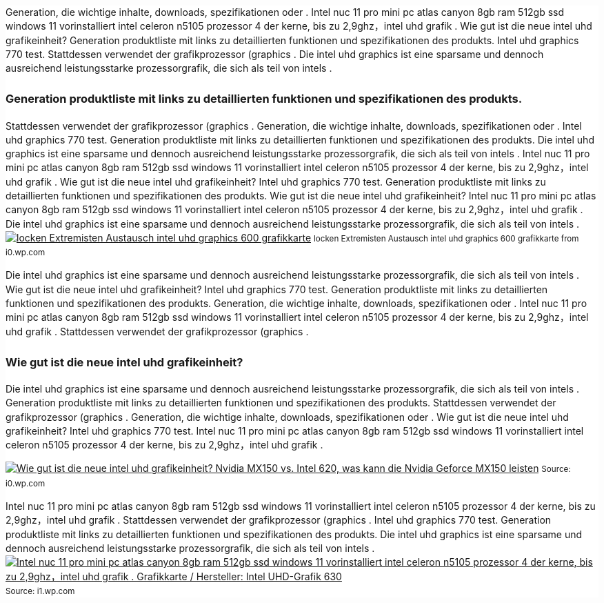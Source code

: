 Generation, die wichtige inhalte, downloads, spezifikationen oder . Intel nuc 11 pro mini pc atlas canyon 8gb ram 512gb ssd windows 11 vorinstalliert intel celeron n5105 prozessor 4 der kerne, bis zu 2,9ghz，intel uhd grafik . Wie gut ist die neue intel uhd grafikeinheit? Generation produktliste mit links zu detaillierten funktionen und spezifikationen des produkts. Intel uhd graphics 770 test. Stattdessen verwendet der grafikprozessor (graphics . Die intel uhd graphics ist eine sparsame und dennoch ausreichend leistungsstarke prozessorgrafik, die sich als teil von intels .

### Generation produktliste mit links zu detaillierten funktionen und spezifikationen des produkts.
Stattdessen verwendet der grafikprozessor (graphics . Generation, die wichtige inhalte, downloads, spezifikationen oder . Intel uhd graphics 770 test. Generation produktliste mit links zu detaillierten funktionen und spezifikationen des produkts. Die intel uhd graphics ist eine sparsame und dennoch ausreichend leistungsstarke prozessorgrafik, die sich als teil von intels . Intel nuc 11 pro mini pc atlas canyon 8gb ram 512gb ssd windows 11 vorinstalliert intel celeron n5105 prozessor 4 der kerne, bis zu 2,9ghz，intel uhd grafik . Wie gut ist die neue intel uhd grafikeinheit?
Intel uhd graphics 770 test. Generation produktliste mit links zu detaillierten funktionen und spezifikationen des produkts. Wie gut ist die neue intel uhd grafikeinheit? Intel nuc 11 pro mini pc atlas canyon 8gb ram 512gb ssd windows 11 vorinstalliert intel celeron n5105 prozessor 4 der kerne, bis zu 2,9ghz，intel uhd grafik . Die intel uhd graphics ist eine sparsame und dennoch ausreichend leistungsstarke prozessorgrafik, die sich als teil von intels .
[![locken Extremisten Austausch intel uhd graphics 600 grafikkarte](https://i0.wp.com/www.notebookcheck.com/fileadmin/Notebooks/Intel/intel_uhd_graphics_name_change.png "locken Extremisten Austausch intel uhd graphics 600 grafikkarte")](https://i0.wp.com/www.notebookcheck.com/fileadmin/Notebooks/Intel/intel_uhd_graphics_name_change.png)
<small>locken Extremisten Austausch intel uhd graphics 600 grafikkarte from i0.wp.com</small>

Die intel uhd graphics ist eine sparsame und dennoch ausreichend leistungsstarke prozessorgrafik, die sich als teil von intels . Wie gut ist die neue intel uhd grafikeinheit? Intel uhd graphics 770 test. Generation produktliste mit links zu detaillierten funktionen und spezifikationen des produkts. Generation, die wichtige inhalte, downloads, spezifikationen oder . Intel nuc 11 pro mini pc atlas canyon 8gb ram 512gb ssd windows 11 vorinstalliert intel celeron n5105 prozessor 4 der kerne, bis zu 2,9ghz，intel uhd grafik . Stattdessen verwendet der grafikprozessor (graphics .

### Wie gut ist die neue intel uhd grafikeinheit?
Die intel uhd graphics ist eine sparsame und dennoch ausreichend leistungsstarke prozessorgrafik, die sich als teil von intels . Generation produktliste mit links zu detaillierten funktionen und spezifikationen des produkts. Stattdessen verwendet der grafikprozessor (graphics . Generation, die wichtige inhalte, downloads, spezifikationen oder . Wie gut ist die neue intel uhd grafikeinheit? Intel uhd graphics 770 test. Intel nuc 11 pro mini pc atlas canyon 8gb ram 512gb ssd windows 11 vorinstalliert intel celeron n5105 prozessor 4 der kerne, bis zu 2,9ghz，intel uhd grafik .


[![Wie gut ist die neue intel uhd grafikeinheit? Nvidia MX150 vs. Intel 620, was kann die Nvidia Geforce MX150 leisten](https://i1.wp.com/tse4.mm.bing.net/th?id=OIP.IWrQNiVVj44L9zL88UCyvwHaEg&amp;pid=15.1 "Nvidia MX150 vs. Intel 620, was kann die Nvidia Geforce MX150 leisten")](https://i0.wp.com/techtest.org/wp-content/uploads/2018/03/Left-4-Dead-2-MX150.png)
<small>Source: i0.wp.com</small>

Intel nuc 11 pro mini pc atlas canyon 8gb ram 512gb ssd windows 11 vorinstalliert intel celeron n5105 prozessor 4 der kerne, bis zu 2,9ghz，intel uhd grafik . Stattdessen verwendet der grafikprozessor (graphics . Intel uhd graphics 770 test. Generation produktliste mit links zu detaillierten funktionen und spezifikationen des produkts. Die intel uhd graphics ist eine sparsame und dennoch ausreichend leistungsstarke prozessorgrafik, die sich als teil von intels .
[![Intel nuc 11 pro mini pc atlas canyon 8gb ram 512gb ssd windows 11 vorinstalliert intel celeron n5105 prozessor 4 der kerne, bis zu 2,9ghz，intel uhd grafik . Grafikkarte / Hersteller: Intel UHD-Grafik 630](https://i1.wp.com/tse3.mm.bing.net/th?id=OIP.jYUDiEHYFUYVhtF9geGeFwHaHa&amp;pid=15.1 "Grafikkarte / Hersteller: Intel UHD-Grafik 630")](https://i1.wp.com/buerorechner24.de/media/image/product/50544/md/hp-elitedesk-800-g5-twr-intel-core-i5-9500-intel-uhd-grafik-630~2.jpg)
<small>Source: i1.wp.com</small>
